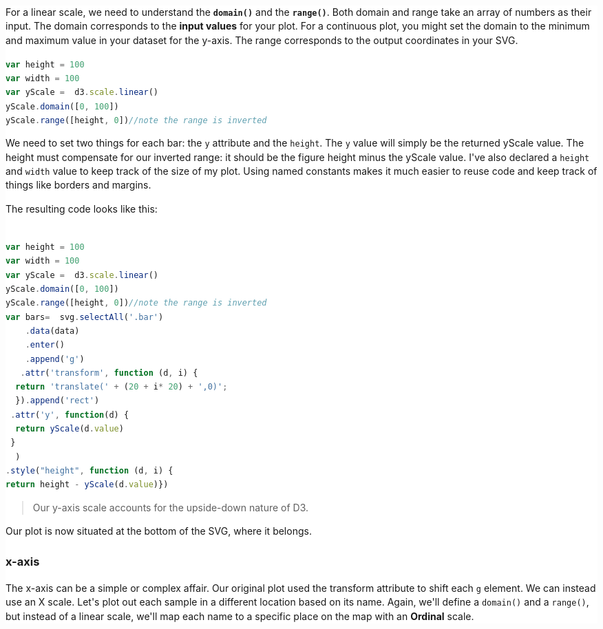 For a linear scale, we need to understand the **`domain()`** and the **`range()`**.  Both domain and range take an array of numbers as their input.  The domain corresponds to the **input values** for your plot.  For a continuous plot, you might set the domain to the minimum and maximum value in your dataset for the y-axis.  The range corresponds to the output coordinates in your SVG.

```js
var height = 100
var width = 100
var yScale =  d3.scale.linear() 
yScale.domain([0, 100])
yScale.range([height, 0])//note the range is inverted

```

We need to set two things for each bar: the `y` attribute and the `height`.  The `y` value will simply be the returned yScale value.  The height must compensate for our inverted range: it should be the figure height minus the yScale value. I've also declared a `height` and `width` value to keep track of the size of my plot. Using named constants makes it much easier to reuse code and keep track of things like borders and margins.

The resulting code looks like this:

```js

var height = 100
var width = 100
var yScale =  d3.scale.linear() 
yScale.domain([0, 100])
yScale.range([height, 0])//note the range is inverted
var bars=  svg.selectAll('.bar')
    .data(data)
    .enter()
    .append('g')
   .attr('transform', function (d, i) {
  return 'translate(' + (20 + i* 20) + ',0)'; 
  }).append('rect')
 .attr('y', function(d) {
  return yScale(d.value)
 }
  )
.style("height", function (d, i) {
return height - yScale(d.value)})

```


><div id="plot_mk_1"></div>
>Our y-axis scale accounts for the upside-down nature of D3.

Our plot is now situated at the bottom of the SVG, where it belongs.


### x-axis

The x-axis can be a simple or complex affair.  Our original plot used the transform attribute to shift each `g` element.  We can instead use an X scale. Let's plot out each sample in a different location based on its name.  Again, we'll define a `domain()` and a `range()`, but instead of a linear scale, we'll map each name to a specific place on the map with an **Ordinal** scale.  
